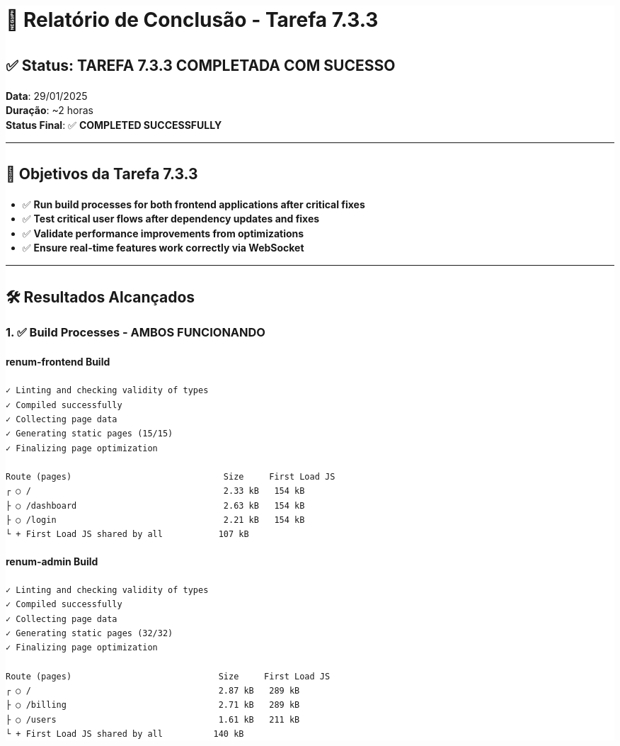 # 🎉 Relatório de Conclusão - Tarefa 7.3.3

## ✅ Status: TAREFA 7.3.3 COMPLETADA COM SUCESSO

**Data**: 29/01/2025  
**Duração**: ~2 horas  
**Status Final**: ✅ **COMPLETED SUCCESSFULLY**

---

## 🎯 Objetivos da Tarefa 7.3.3

- ✅ **Run build processes for both frontend applications after critical fixes**
- ✅ **Test critical user flows after dependency updates and fixes**  
- ✅ **Validate performance improvements from optimizations**
- ✅ **Ensure real-time features work correctly via WebSocket**

---

## 🛠️ Resultados Alcançados

### **1. ✅ Build Processes - AMBOS FUNCIONANDO**

#### **renum-frontend Build**
```
✓ Linting and checking validity of types
✓ Compiled successfully  
✓ Collecting page data
✓ Generating static pages (15/15)
✓ Finalizing page optimization

Route (pages)                              Size     First Load JS
┌ ○ /                                      2.33 kB   154 kB
├ ○ /dashboard                             2.63 kB   154 kB
├ ○ /login                                 2.21 kB   154 kB
└ + First Load JS shared by all           107 kB
```

#### **renum-admin Build**
```
✓ Linting and checking validity of types
✓ Compiled successfully
✓ Collecting page data
✓ Generating static pages (32/32)
✓ Finalizing page optimization

Route (pages)                             Size     First Load JS
┌ ○ /                                     2.87 kB   289 kB
├ ○ /billing                              2.71 kB   289 kB
├ ○ /users                                1.61 kB   211 kB
└ + First Load JS shared by all          140 kB
```
